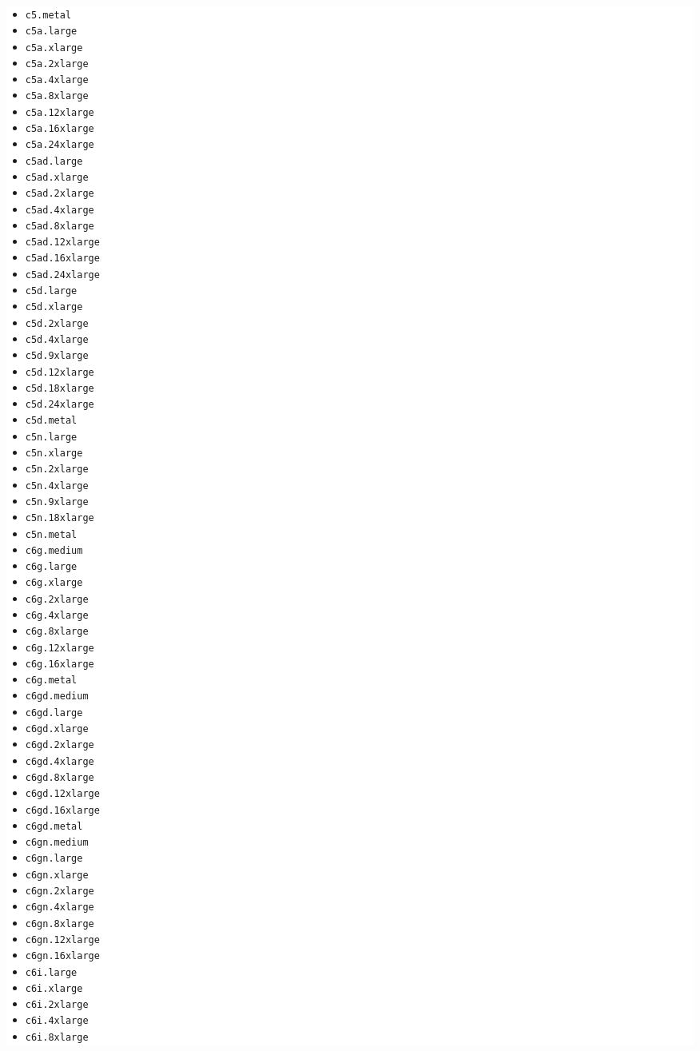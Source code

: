 - `c5.metal`
- `c5a.large`
- `c5a.xlarge`
- `c5a.2xlarge`
- `c5a.4xlarge`
- `c5a.8xlarge`
- `c5a.12xlarge`
- `c5a.16xlarge`
- `c5a.24xlarge`
- `c5ad.large`
- `c5ad.xlarge`
- `c5ad.2xlarge`
- `c5ad.4xlarge`
- `c5ad.8xlarge`
- `c5ad.12xlarge`
- `c5ad.16xlarge`
- `c5ad.24xlarge`
- `c5d.large`
- `c5d.xlarge`
- `c5d.2xlarge`
- `c5d.4xlarge`
- `c5d.9xlarge`
- `c5d.12xlarge`
- `c5d.18xlarge`
- `c5d.24xlarge`
- `c5d.metal`
- `c5n.large`
- `c5n.xlarge`
- `c5n.2xlarge`
- `c5n.4xlarge`
- `c5n.9xlarge`
- `c5n.18xlarge`
- `c5n.metal`
- `c6g.medium`
- `c6g.large`
- `c6g.xlarge`
- `c6g.2xlarge`
- `c6g.4xlarge`
- `c6g.8xlarge`
- `c6g.12xlarge`
- `c6g.16xlarge`
- `c6g.metal`
- `c6gd.medium`
- `c6gd.large`
- `c6gd.xlarge`
- `c6gd.2xlarge`
- `c6gd.4xlarge`
- `c6gd.8xlarge`
- `c6gd.12xlarge`
- `c6gd.16xlarge`
- `c6gd.metal`
- `c6gn.medium`
- `c6gn.large`
- `c6gn.xlarge`
- `c6gn.2xlarge`
- `c6gn.4xlarge`
- `c6gn.8xlarge`
- `c6gn.12xlarge`
- `c6gn.16xlarge`
- `c6i.large`
- `c6i.xlarge`
- `c6i.2xlarge`
- `c6i.4xlarge`
- `c6i.8xlarge`